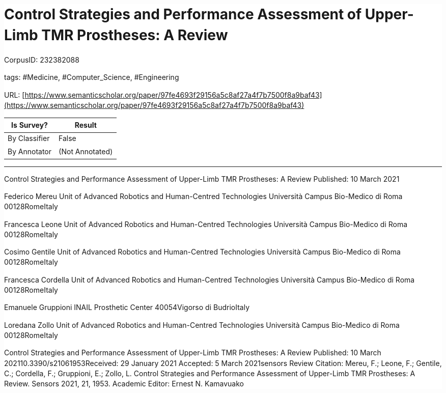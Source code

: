 # Control Strategies and Performance Assessment of Upper-Limb TMR Prostheses: A Review

CorpusID: 232382088
 
tags: #Medicine, #Computer_Science, #Engineering

URL: [https://www.semanticscholar.org/paper/97fe4693f29156a5c8af27a4f7b7500f8a9baf43](https://www.semanticscholar.org/paper/97fe4693f29156a5c8af27a4f7b7500f8a9baf43)
 
| Is Survey?        | Result          |
| ----------------- | --------------- |
| By Classifier     | False |
| By Annotator      | (Not Annotated) |

---

Control Strategies and Performance Assessment of Upper-Limb TMR Prostheses: A Review
Published: 10 March 2021

Federico Mereu 
Unit of Advanced Robotics and Human-Centred Technologies
Università Campus Bio-Medico di Roma
00128RomeItaly

Francesca Leone 
Unit of Advanced Robotics and Human-Centred Technologies
Università Campus Bio-Medico di Roma
00128RomeItaly

Cosimo Gentile 
Unit of Advanced Robotics and Human-Centred Technologies
Università Campus Bio-Medico di Roma
00128RomeItaly

Francesca Cordella 
Unit of Advanced Robotics and Human-Centred Technologies
Università Campus Bio-Medico di Roma
00128RomeItaly

Emanuele Gruppioni 
INAIL Prosthetic Center
40054Vigorso di BudrioItaly

Loredana Zollo 
Unit of Advanced Robotics and Human-Centred Technologies
Università Campus Bio-Medico di Roma
00128RomeItaly

Control Strategies and Performance Assessment of Upper-Limb TMR Prostheses: A Review
Published: 10 March 202110.3390/s21061953Received: 29 January 2021 Accepted: 5 March 2021sensors Review Citation: Mereu, F.; Leone, F.; Gentile, C.; Cordella, F.; Gruppioni, E.; Zollo, L. Control Strategies and Performance Assessment of Upper-Limb TMR Prostheses: A Review. Sensors 2021, 21, 1953. Academic Editor: Ernest N. Kamavuako

